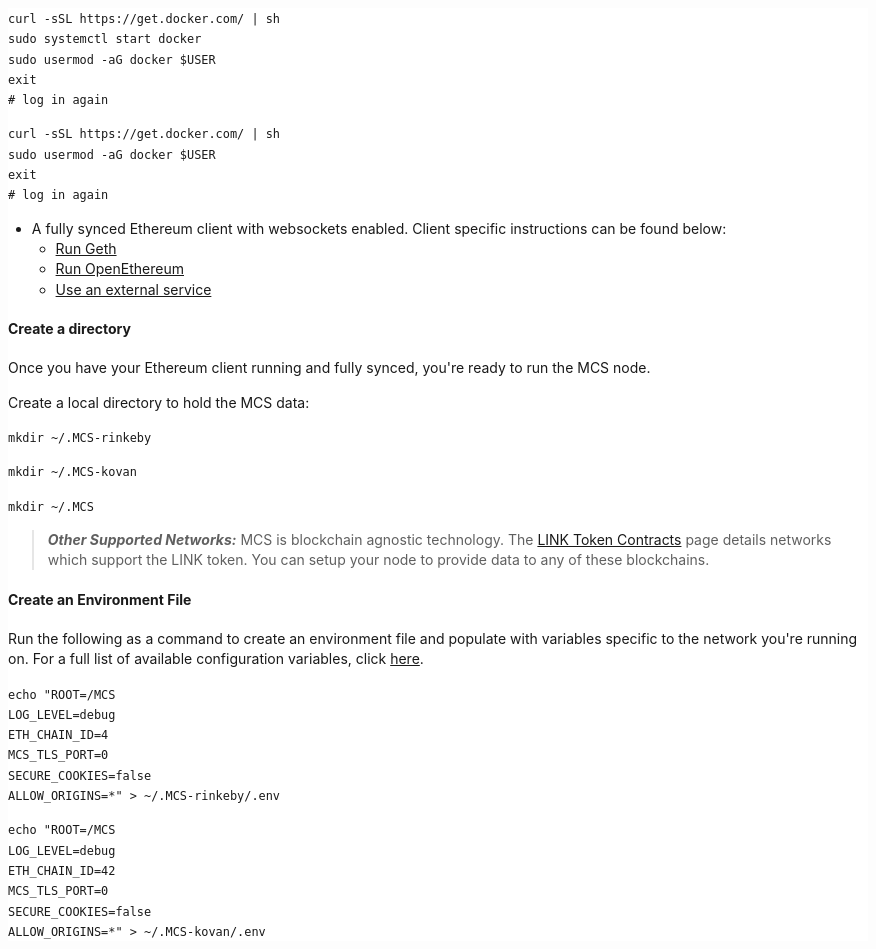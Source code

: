 ```shell
curl -sSL https://get.docker.com/ | sh
sudo systemctl start docker
sudo usermod -aG docker $USER
exit
# log in again
```

```shell
curl -sSL https://get.docker.com/ | sh
sudo usermod -aG docker $USER
exit
# log in again
```

* A fully synced Ethereum client with websockets enabled. Client specific instructions can be found below:
  * [Run Geth](../run-an-ethereum-client/#geth)
  * [Run OpenEthereum](../run-an-ethereum-client/#parity)
  * [Use an external service](../run-an-ethereum-client/#external-services)

#### Create a directory

Once you have your Ethereum client running and fully synced, you're ready to run the MCS node.

Create a local directory to hold the MCS data:

```shell
mkdir ~/.MCS-rinkeby
```

```shell
mkdir ~/.MCS-kovan
```

```shell
mkdir ~/.MCS
```

> _**Other Supported Networks:**_ MCS is blockchain agnostic technology. The [LINK Token Contracts](../link-token-contracts/) page details networks which support the LINK token. You can setup your node to provide data to any of these blockchains.

#### Create an Environment File

Run the following as a command to create an environment file and populate with variables specific to the network you're running on. For a full list of available configuration variables, click [here](../configuration-variables/).

```shell
echo "ROOT=/MCS
LOG_LEVEL=debug
ETH_CHAIN_ID=4
MCS_TLS_PORT=0
SECURE_COOKIES=false
ALLOW_ORIGINS=*" > ~/.MCS-rinkeby/.env
```

```shell
echo "ROOT=/MCS
LOG_LEVEL=debug
ETH_CHAIN_ID=42
MCS_TLS_PORT=0
SECURE_COOKIES=false
ALLOW_ORIGINS=*" > ~/.MCS-kovan/.env
```
